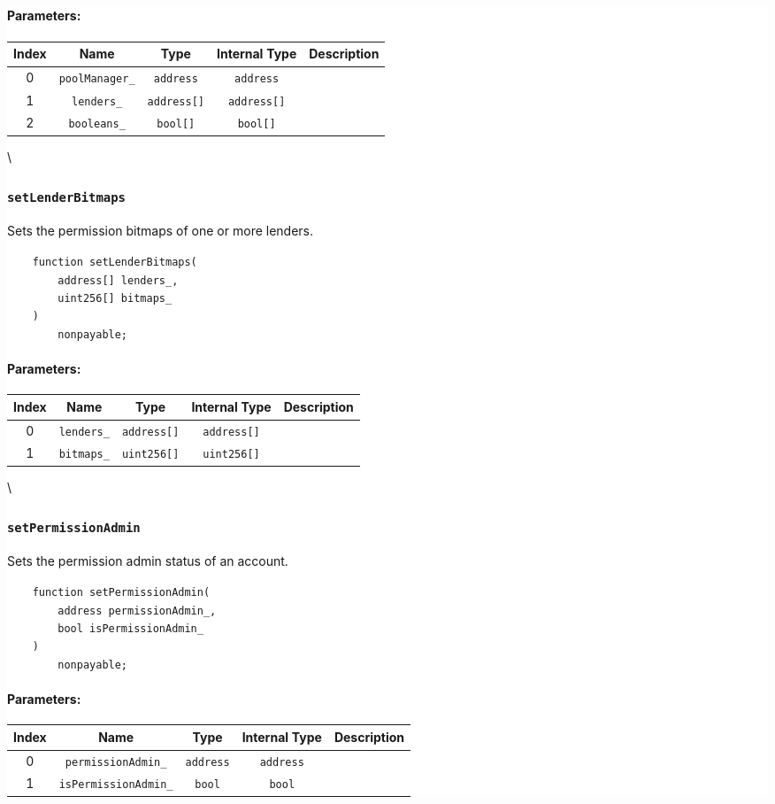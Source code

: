 #### Parameters:

| Index |      Name      |     Type    | Internal Type | Description |
| :---: | :------------: | :---------: | :-----------: | ----------- |
|   0   | `poolManager_` |  `address`  |   `address`   |             |
|   1   |   `lenders_`   | `address[]` |  `address[]`  |             |
|   2   |   `booleans_`  |   `bool[]`  |    `bool[]`   |             |

\


### `setLenderBitmaps`

Sets the permission bitmaps of one or more lenders.

```solidity
    function setLenderBitmaps(
        address[] lenders_,
        uint256[] bitmaps_
    )
        nonpayable;
```

#### Parameters:

| Index |    Name    |     Type    | Internal Type | Description |
| :---: | :--------: | :---------: | :-----------: | ----------- |
|   0   | `lenders_` | `address[]` |  `address[]`  |             |
|   1   | `bitmaps_` | `uint256[]` |  `uint256[]`  |             |

\


### `setPermissionAdmin`

Sets the permission admin status of an account.

```solidity
    function setPermissionAdmin(
        address permissionAdmin_,
        bool isPermissionAdmin_
    )
        nonpayable;
```

#### Parameters:

| Index |         Name         |    Type   | Internal Type | Description |
| :---: | :------------------: | :-------: | :-----------: | ----------- |
|   0   |  `permissionAdmin_`  | `address` |   `address`   |             |
|   1   | `isPermissionAdmin_` |   `bool`  |     `bool`    |             |
